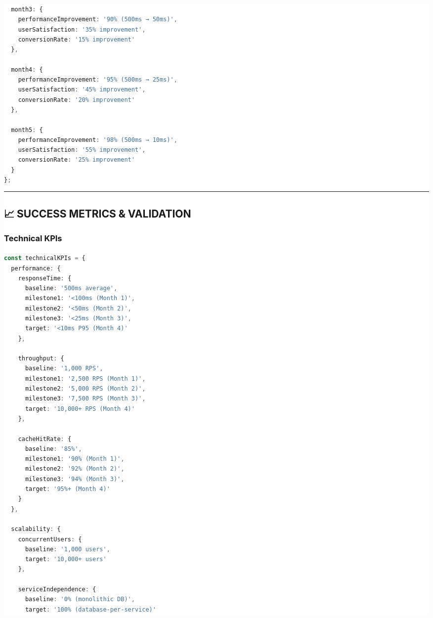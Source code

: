 ```typescript
  month3: {
    performanceImprovement: '90% (500ms → 50ms)',
    userSatisfaction: '35% improvement',
    conversionRate: '15% improvement'
  },
  
  month4: {
    performanceImprovement: '95% (500ms → 25ms)',
    userSatisfaction: '45% improvement',
    conversionRate: '20% improvement'
  },
  
  month5: {
    performanceImprovement: '98% (500ms → 10ms)',
    userSatisfaction: '55% improvement',
    conversionRate: '25% improvement'
  }
};
```

---

## 📈 **SUCCESS METRICS & VALIDATION**

### **Technical KPIs**
```typescript
const technicalKPIs = {
  performance: {
    responseTime: {
      baseline: '500ms average',
      milestone1: '<100ms (Month 1)',
      milestone2: '<50ms (Month 2)', 
      milestone3: '<25ms (Month 3)',
      target: '<10ms P95 (Month 4)'
    },
    
    throughput: {
      baseline: '1,000 RPS',
      milestone1: '2,500 RPS (Month 1)',
      milestone2: '5,000 RPS (Month 2)',
      milestone3: '7,500 RPS (Month 3)',
      target: '10,000+ RPS (Month 4)'
    },
    
    cacheHitRate: {
      baseline: '85%',
      milestone1: '90% (Month 1)',
      milestone2: '92% (Month 2)',
      milestone3: '94% (Month 3)',
      target: '95%+ (Month 4)'
    }
  },
  
  scalability: {
    concurrentUsers: {
      baseline: '1,000 users',
      target: '10,000+ users'
    },
    
    serviceIndependence: {
      baseline: '0% (monolithic DB)',
      target: '100% (database-per-service)'
```